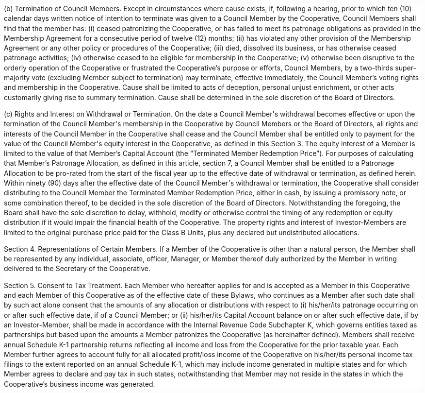 (b) Termination of Council Members. Except in circumstances where cause exists, if, following a
hearing, prior to which ten (10) calendar days written notice of intention to terminate was given to
a Council Member by the Cooperative, Council Members shall find that the member has: (i) ceased
patronizing the Cooperative, or has failed to meet its patronage obligations as provided in the
Membership Agreement for a consecutive period of twelve (12) months; (ii) has violated any other
provision of the Membership Agreement or any other policy or procedures of the Cooperative; (iii)
died, dissolved its business, or has otherwise ceased patronage activities; (iv) otherwise ceased to
be eligible for membership in the Cooperative; (v) otherwise been disruptive to the orderly
operation of the Cooperative or frustrated the Cooperative’s purpose or efforts, Council Members, by
a two-thirds super-majority vote (excluding Member subject to termination) may terminate, effective
immediately, the Council Member’s voting rights and membership in the Cooperative. Cause shall be
limited to acts of deception, personal unjust enrichment, or other acts customarily giving rise to
summary termination. Cause shall be determined in the sole discretion of the Board of Directors.

(c) Rights and Interest on Withdrawal or Termination. On the date a Council Member's withdrawal
becomes effective or upon the termination of the Council Member's membership in the Cooperative by
Council Members or the Board of Directors, all rights and interests of the Council Member in the
Cooperative shall cease and the Council Member shall be entitled only to payment for the value of
the Council Member's equity interest in the Cooperative, as defined in this Section 3. The equity
interest of a Member is limited to the value of that Member’s Capital Account (the “Terminated
Member Redemption Price”). For purposes of calculating that Member’s Patronage Allocation, as
defined in this article, section 7, a Council Member shall be entitled to a Patronage Allocation to
be pro-rated from the start of the fiscal year up to the effective date of withdrawal or
termination, as defined herein. Within ninety (90) days after the effective date of the Council
Member's withdrawal or termination, the Cooperative shall consider distributing to the Council
Member the Terminated Member Redemption Price, either in cash, by issuing a promissory note, or some
combination thereof, to be decided in the sole discretion of the Board of Directors. Notwithstanding
the foregoing, the Board shall have the sole discretion to delay, withhold, modify or otherwise
control the timing of any redemption or equity distribution if it would impair the financial health
of the Cooperative. The property rights and interest of Investor-Members are limited to the original
purchase price paid for the Class B Units, plus any declared but undistributed allocations.

Section 4. Representations of Certain Members. If a Member of the Cooperative is other than a
natural person, the Member shall be represented by any individual, associate, officer, Manager, or
Member thereof duly authorized by the Member in writing delivered to the Secretary of the
Cooperative.

Section 5. Consent to Tax Treatment. Each Member who hereafter applies for and is accepted as a
Member in this Cooperative and each Member of this Cooperative as of the effective date of these
Bylaws, who continues as a Member after such date shall by such act alone consent that the amounts
of any allocation or distributions with respect to (i) his/her/its patronage occurring on or after
such effective date, if of a Council Member; or (ii) his/her/its Capital Account balance on or after
such effective date, if by an Investor-Member, shall be made in accordance with the Internal Revenue
Code Subchapter K, which governs entities taxed as partnerships but based upon the amounts a Member
patronizes the Cooperative (as hereinafter defined). Members shall receive annual Schedule K-1
partnership returns reflecting all income and loss from the Cooperative for the prior taxable year.
Each Member further agrees to account fully for all allocated profit/loss income of the Cooperative
on his/her/its personal income tax filings to the extent reported on an annual Schedule K-1, which
may include income generated in multiple states and for which Member agrees to declare and pay tax
in such states, notwithstanding that Member may not reside in the states in which the Cooperative’s
business income was generated.
